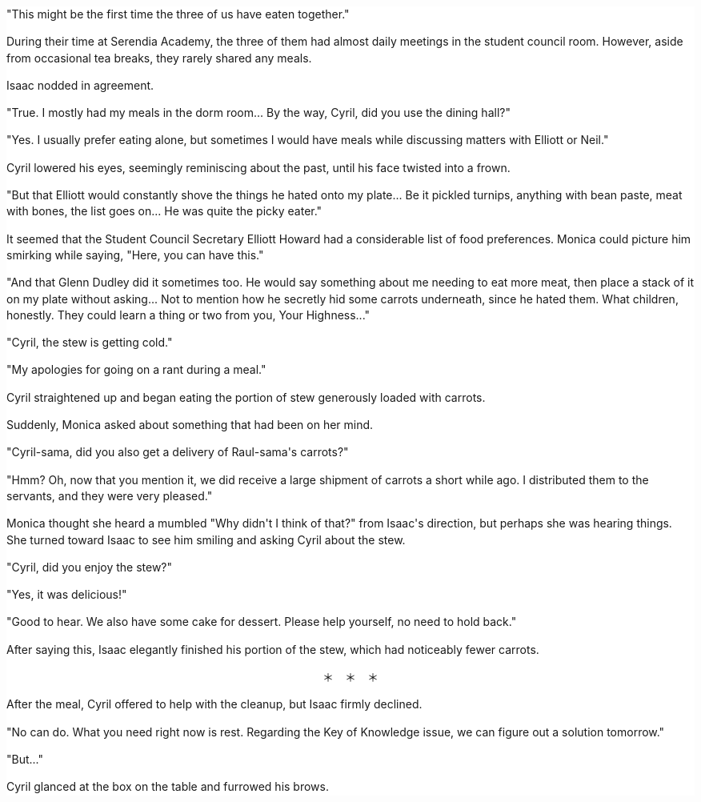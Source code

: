 "This might be the first time the three of us have eaten together."

During their time at Serendia Academy, the three of them had almost daily meetings in the student council room. However, aside from occasional tea breaks, they rarely shared any meals.

Isaac nodded in agreement.

"True. I mostly had my meals in the dorm room... By the way, Cyril, did you use the dining hall?"

"Yes. I usually prefer eating alone, but sometimes I would have meals while discussing matters with Elliott or Neil."

Cyril lowered his eyes, seemingly reminiscing about the past, until his face twisted into a frown.

"But that Elliott would constantly shove the things he hated onto my plate... Be it pickled turnips, anything with bean paste, meat with bones, the list goes on... He was quite the picky eater."

It seemed that the Student Council Secretary Elliott Howard had a considerable list of food preferences. Monica could picture him smirking while saying, "Here, you can have this."

"And that Glenn Dudley did it sometimes too. He would say something about me needing to eat more meat, then place a stack of it on my plate without asking... Not to mention how he secretly hid some carrots underneath, since he hated them. What children, honestly. They could learn a thing or two from you, Your Highness..."

"Cyril, the stew is getting cold."

"My apologies for going on a rant during a meal."

Cyril straightened up and began eating the portion of stew generously loaded with carrots.

Suddenly, Monica asked about something that had been on her mind.

"Cyril-sama, did you also get a delivery of Raul-sama's carrots?"

"Hmm? Oh, now that you mention it, we did receive a large shipment of carrots a short while ago. I distributed them to the servants, and they were very pleased."

Monica thought she heard a mumbled "Why didn't I think of that?" from Isaac's direction, but perhaps she was hearing things. She turned toward Isaac to see him smiling and asking Cyril about the stew.

"Cyril, did you enjoy the stew?"

"Yes, it was delicious!"

"Good to hear. We also have some cake for dessert. Please help yourself, no need to hold back."

After saying this, Isaac elegantly finished his portion of the stew, which had noticeably fewer carrots.

<p style="text-align: center;">＊　＊　＊</p>

After the meal, Cyril offered to help with the cleanup, but Isaac firmly declined.

"No can do. What you need right now is rest. Regarding the Key of Knowledge issue, we can figure out a solution tomorrow."

"But..."

Cyril glanced at the box on the table and furrowed his brows.
